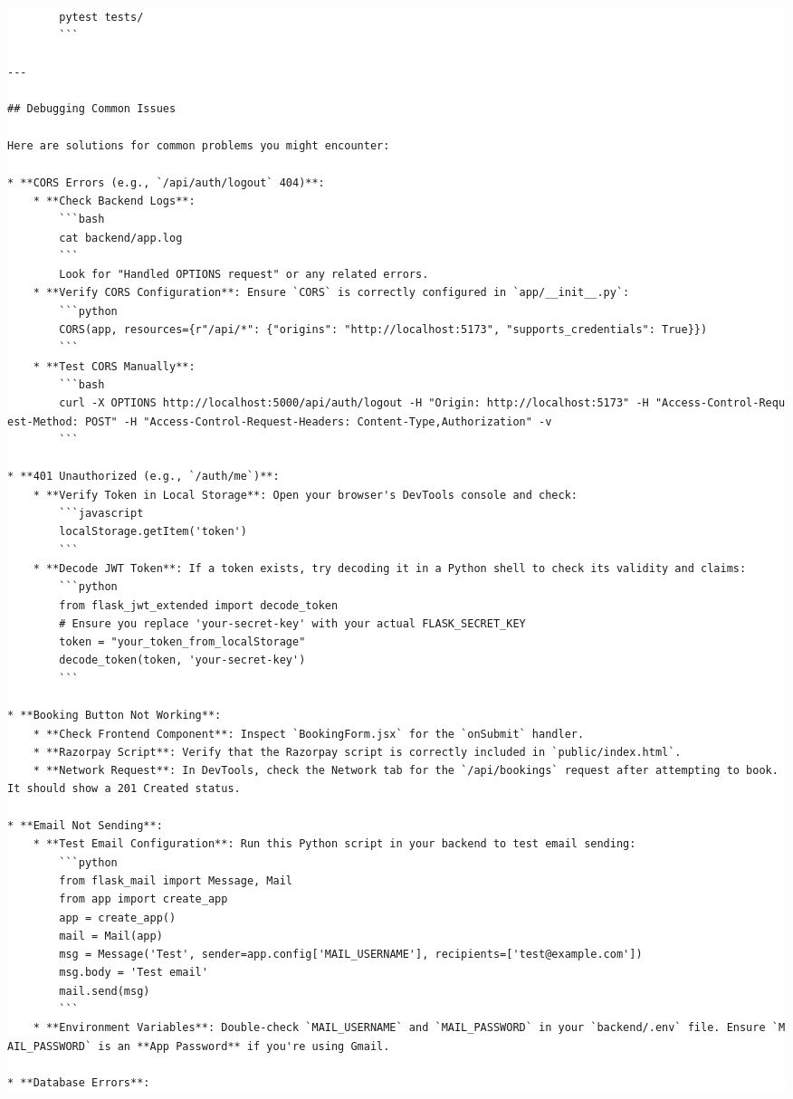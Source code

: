 ````
        pytest tests/
        ```

---

## Debugging Common Issues

Here are solutions for common problems you might encounter:

* **CORS Errors (e.g., `/api/auth/logout` 404)**:
    * **Check Backend Logs**:
        ```bash
        cat backend/app.log
        ```
        Look for "Handled OPTIONS request" or any related errors.
    * **Verify CORS Configuration**: Ensure `CORS` is correctly configured in `app/__init__.py`:
        ```python
        CORS(app, resources={r"/api/*": {"origins": "http://localhost:5173", "supports_credentials": True}})
        ```
    * **Test CORS Manually**:
        ```bash
        curl -X OPTIONS http://localhost:5000/api/auth/logout -H "Origin: http://localhost:5173" -H "Access-Control-Request-Method: POST" -H "Access-Control-Request-Headers: Content-Type,Authorization" -v
        ```

* **401 Unauthorized (e.g., `/auth/me`)**:
    * **Verify Token in Local Storage**: Open your browser's DevTools console and check:
        ```javascript
        localStorage.getItem('token')
        ```
    * **Decode JWT Token**: If a token exists, try decoding it in a Python shell to check its validity and claims:
        ```python
        from flask_jwt_extended import decode_token
        # Ensure you replace 'your-secret-key' with your actual FLASK_SECRET_KEY
        token = "your_token_from_localStorage"
        decode_token(token, 'your-secret-key')
        ```

* **Booking Button Not Working**:
    * **Check Frontend Component**: Inspect `BookingForm.jsx` for the `onSubmit` handler.
    * **Razorpay Script**: Verify that the Razorpay script is correctly included in `public/index.html`.
    * **Network Request**: In DevTools, check the Network tab for the `/api/bookings` request after attempting to book. It should show a 201 Created status.

* **Email Not Sending**:
    * **Test Email Configuration**: Run this Python script in your backend to test email sending:
        ```python
        from flask_mail import Message, Mail
        from app import create_app
        app = create_app()
        mail = Mail(app)
        msg = Message('Test', sender=app.config['MAIL_USERNAME'], recipients=['test@example.com'])
        msg.body = 'Test email'
        mail.send(msg)
        ```
    * **Environment Variables**: Double-check `MAIL_USERNAME` and `MAIL_PASSWORD` in your `backend/.env` file. Ensure `MAIL_PASSWORD` is an **App Password** if you're using Gmail.

* **Database Errors**:
````